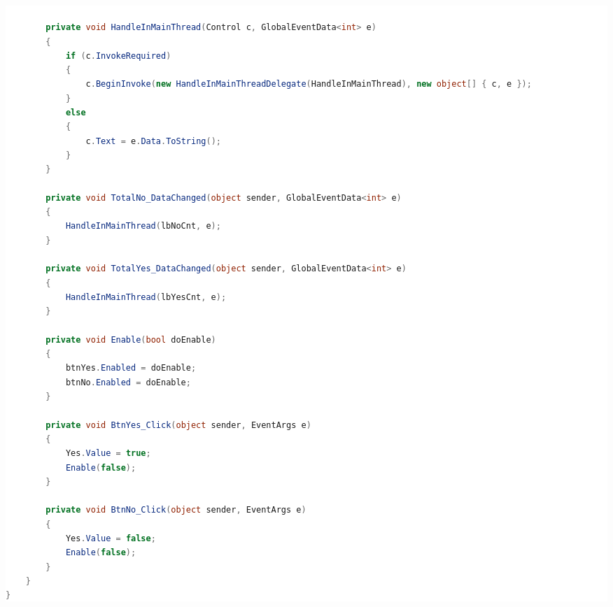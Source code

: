 ~~~csharp

        private void HandleInMainThread(Control c, GlobalEventData<int> e)
        {
            if (c.InvokeRequired)
            {
                c.BeginInvoke(new HandleInMainThreadDelegate(HandleInMainThread), new object[] { c, e });
            }
            else
            {
                c.Text = e.Data.ToString();
            }
        }

        private void TotalNo_DataChanged(object sender, GlobalEventData<int> e)
        {
            HandleInMainThread(lbNoCnt, e);            
        }

        private void TotalYes_DataChanged(object sender, GlobalEventData<int> e)
        {
            HandleInMainThread(lbYesCnt, e);
        }

        private void Enable(bool doEnable)
        {
            btnYes.Enabled = doEnable;
            btnNo.Enabled = doEnable;
        }

        private void BtnYes_Click(object sender, EventArgs e)
        {
            Yes.Value = true;
            Enable(false);
        }

        private void BtnNo_Click(object sender, EventArgs e)
        {
            Yes.Value = false;
            Enable(false);            
        }
    }
}
~~~
